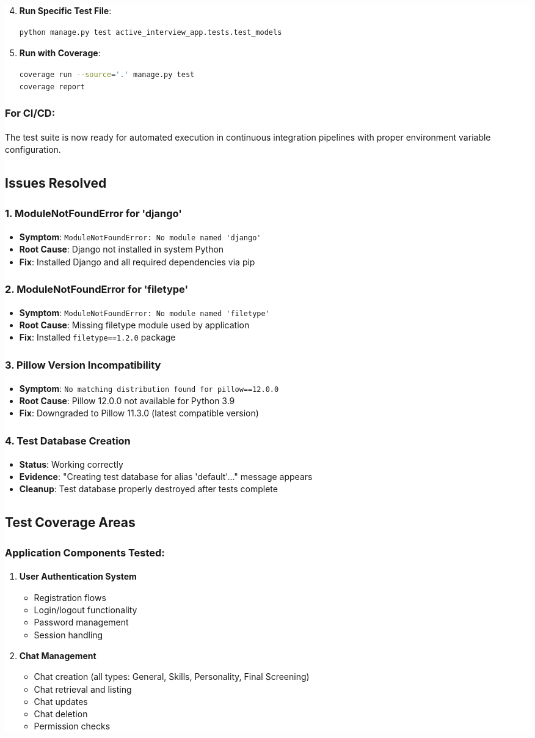 4. **Run Specific Test File**:
   ```bash
   python manage.py test active_interview_app.tests.test_models
   ```

5. **Run with Coverage**:
   ```bash
   coverage run --source='.' manage.py test
   coverage report
   ```

### For CI/CD:
The test suite is now ready for automated execution in continuous integration pipelines with proper environment variable configuration.

## Issues Resolved

### 1. ModuleNotFoundError for 'django'
- **Symptom**: `ModuleNotFoundError: No module named 'django'`
- **Root Cause**: Django not installed in system Python
- **Fix**: Installed Django and all required dependencies via pip

### 2. ModuleNotFoundError for 'filetype'
- **Symptom**: `ModuleNotFoundError: No module named 'filetype'`
- **Root Cause**: Missing filetype module used by application
- **Fix**: Installed `filetype==1.2.0` package

### 3. Pillow Version Incompatibility
- **Symptom**: `No matching distribution found for pillow==12.0.0`
- **Root Cause**: Pillow 12.0.0 not available for Python 3.9
- **Fix**: Downgraded to Pillow 11.3.0 (latest compatible version)

### 4. Test Database Creation
- **Status**: Working correctly
- **Evidence**: "Creating test database for alias 'default'..." message appears
- **Cleanup**: Test database properly destroyed after tests complete

## Test Coverage Areas

### Application Components Tested:
1. **User Authentication System**
   - Registration flows
   - Login/logout functionality
   - Password management
   - Session handling

2. **Chat Management**
   - Chat creation (all types: General, Skills, Personality, Final Screening)
   - Chat retrieval and listing
   - Chat updates
   - Chat deletion
   - Permission checks
